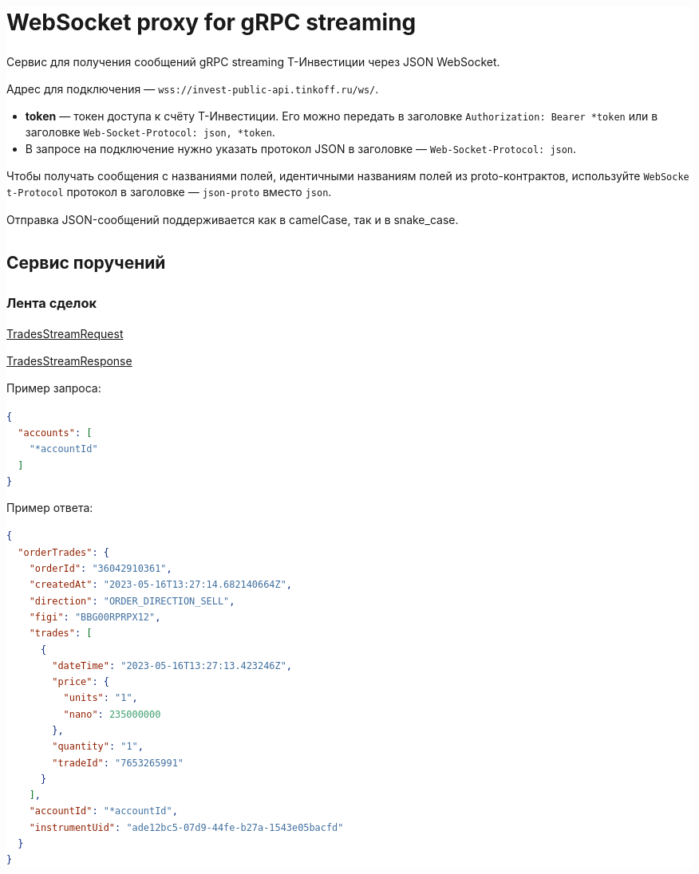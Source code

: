 # WebSocket proxy for gRPC streaming

Сервис для получения сообщений gRPC streaming Т-Инвестиции через JSON WebSocket.

Адрес для подключения — `wss://invest-public-api.tinkoff.ru/ws/`.

* **token** — токен доступа к счёту Т-Инвестиции. Его можно передать в заголовке `Authorization: Bearer *token` или в заголовке `Web-Socket-Protocol: json, *token`.
* В запросе на подключение нужно указать протокол JSON в заголовке — `Web-Socket-Protocol: json`.

Чтобы получать сообщения c названиями полей, идентичными названиям полей из proto-контрактов, используйте `WebSocket-Protocol` протокол в заголовке — `json-proto` вместо `json`.

Отправка JSON-сообщений поддерживается как в camelCase, так и в snake_case.

## Сервис поручений

### Лента сделок

[TradesStreamRequest](/investAPI/ws/websock-docs/output/index.html#schema-v1TradesStreamRequest)

[TradesStreamResponse](/investAPI/ws/websock-docs/output/index.html#schema-v1TradesStreamResponse)

Пример запроса:

```json
{
  "accounts": [
    "*accountId"
  ]
}
```
Пример ответа:

```json
{
  "orderTrades": {
    "orderId": "36042910361",
    "createdAt": "2023-05-16T13:27:14.682140664Z",
    "direction": "ORDER_DIRECTION_SELL",
    "figi": "BBG00RPRPX12",
    "trades": [
      {
        "dateTime": "2023-05-16T13:27:13.423246Z",
        "price": {
          "units": "1",
          "nano": 235000000
        },
        "quantity": "1",
        "tradeId": "7653265991"
      }
    ],
    "accountId": "*accountId",
    "instrumentUid": "ade12bc5-07d9-44fe-b27a-1543e05bacfd"
  }
}
```
